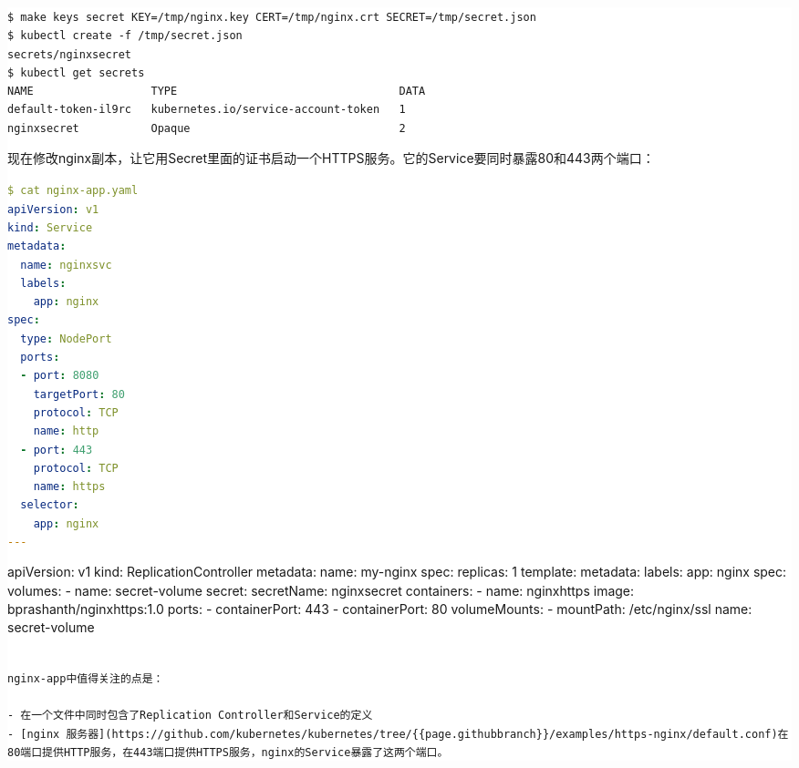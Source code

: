 ```shell
$ make keys secret KEY=/tmp/nginx.key CERT=/tmp/nginx.crt SECRET=/tmp/secret.json
$ kubectl create -f /tmp/secret.json
secrets/nginxsecret
$ kubectl get secrets
NAME                  TYPE                                  DATA
default-token-il9rc   kubernetes.io/service-account-token   1
nginxsecret           Opaque                                2
```

现在修改nginx副本，让它用Secret里面的证书启动一个HTTPS服务。它的Service要同时暴露80和443两个端口：

```yaml
$ cat nginx-app.yaml
apiVersion: v1
kind: Service
metadata:
  name: nginxsvc
  labels:
    app: nginx
spec:
  type: NodePort
  ports:
  - port: 8080
    targetPort: 80
    protocol: TCP
    name: http
  - port: 443
    protocol: TCP
    name: https
  selector:
    app: nginx
---
```

apiVersion: v1
kind: ReplicationController
metadata:
  name: my-nginx
spec:
  replicas: 1
  template:
    metadata:
      labels:
        app: nginx
    spec:
      volumes:
      - name: secret-volume
        secret:
          secretName: nginxsecret
      containers:
      - name: nginxhttps
        image: bprashanth/nginxhttps:1.0
        ports:
        - containerPort: 443
        - containerPort: 80
        volumeMounts:
        - mountPath: /etc/nginx/ssl
          name: secret-volume
```

nginx-app中值得关注的点是：

- 在一个文件中同时包含了Replication Controller和Service的定义
- [nginx 服务器](https://github.com/kubernetes/kubernetes/tree/{{page.githubbranch}}/examples/https-nginx/default.conf)在80端口提供HTTP服务，在443端口提供HTTPS服务，nginx的Service暴露了这两个端口。
```
